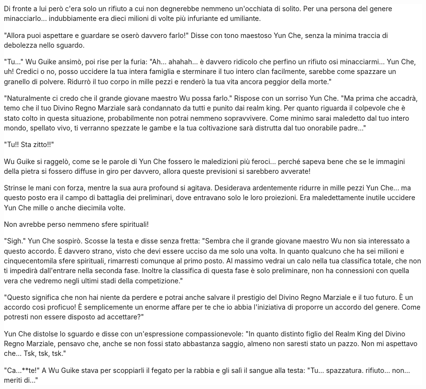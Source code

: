 
Di fronte a lui però c'era solo un rifiuto a cui non degnerebbe nemmeno un'occhiata di solito. Per una persona del genere minacciarlo... indubbiamente era dieci milioni di volte più infuriante ed umiliante.


"Allora puoi aspettare e guardare se oserò davvero farlo!" Disse con tono maestoso Yun Che, senza la minima traccia di debolezza nello sguardo.


"Tu..." Wu Guike ansimò, poi rise per la furia: "Ah... ahahah... è davvero ridicolo che perfino un rifiuto osi minacciarmi... Yun Che, uh! Credici o no, posso uccidere la tua intera famiglia e sterminare il tuo intero clan facilmente, sarebbe come spazzare un granello di polvere. Ridurrò il tuo corpo in mille pezzi e renderò la tua vita ancora peggior della morte."


"Naturalmente ci credo che il grande giovane maestro Wu possa farlo." Rispose con un sorriso Yun Che. "Ma prima che accadrà, temo che il tuo Divino Regno Marziale sarà condannato da tutti e punito dai realm king. Per quanto riguarda il colpevole che è stato colto in questa situazione, probabilmente non potrai nemmeno sopravvivere. Come minimo sarai maledetto dal tuo intero mondo, spellato vivo, ti verranno spezzate le gambe e la tua coltivazione sarà distrutta dal tuo onorabile padre..."


"Tu!! Sta zitto!!"


Wu Guike si raggelò, come se le parole di Yun Che fossero le maledizioni più feroci... perché sapeva bene che se le immagini della pietra si fossero diffuse in giro per davvero, allora queste previsioni si sarebbero avverate!


Strinse le mani con forza, mentre la sua aura profound si agitava. Desiderava ardentemente ridurre in mille pezzi Yun Che... ma questo posto era il campo di battaglia dei preliminari, dove entravano solo le loro proiezioni. Era maledettamente inutile uccidere Yun Che mille o anche diecimila volte.


Non avrebbe perso nemmeno sfere spirituali!


"Sigh." Yun Che sospirò. Scosse la testa e disse senza fretta: "Sembra che il grande giovane maestro Wu non sia interessato a questo accordo. È davvero strano, visto che devi essere ucciso da me solo una volta. In quanto qualcuno che ha sei milioni e cinquecentomila sfere spirituali, rimarresti comunque al primo posto. Al massimo vedrai un calo nella tua classifica totale, che non ti impedirà dall'entrare nella seconda fase. Inoltre la classifica di questa fase è solo preliminare, non ha connessioni con quella vera che vedremo negli ultimi stadi della competizione."


"Questo significa che non hai niente da perdere e potrai anche salvare il prestigio del Divino Regno Marziale e il tuo futuro. È un accordo così proficuo! È semplicemente un enorme affare per te che io abbia l'iniziativa di proporre un accordo del genere. Come potresti non essere disposto ad accettare?"


Yun Che distolse lo sguardo e disse con un'espressione compassionevole: "In quanto distinto figlio del Realm King del Divino Regno Marziale, pensavo che, anche se non fossi stato abbastanza saggio, almeno non saresti stato un pazzo. Non mi aspettavo che... Tsk, tsk, tsk."


"Ca...**te!" A Wu Guike stava per scoppiarli il fegato per la rabbia e gli salì il sangue alla testa: "Tu... spazzatura. rifiuto... non... meriti di..."

